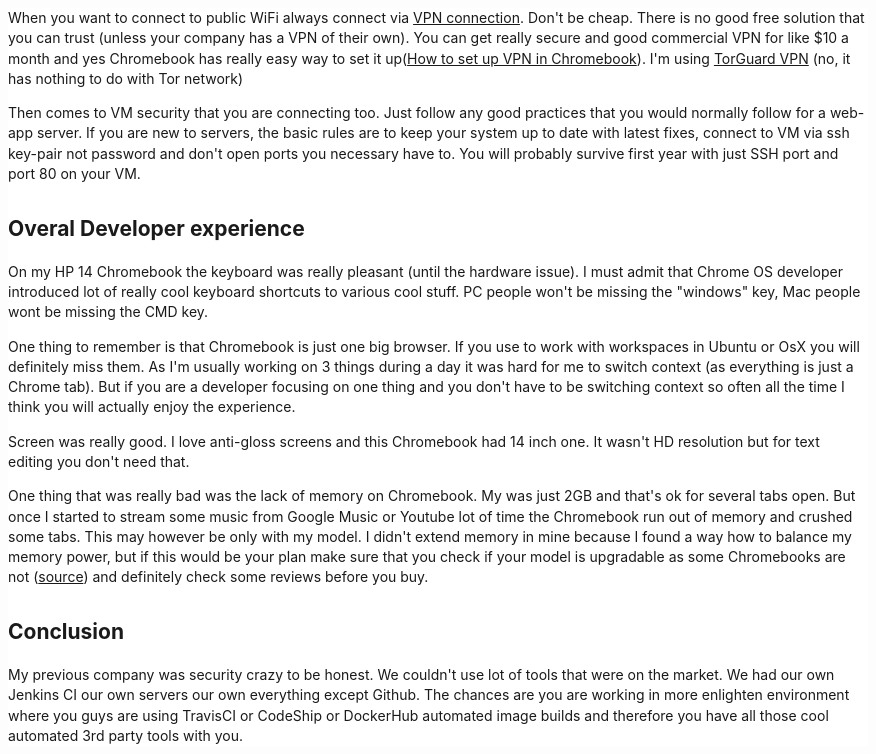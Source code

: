 When you want to connect to public WiFi always connect via [VPN
connection](http://www.howtogeek.com/133680/htg-explains-what-is-a-vpn/).
Don't be cheap. There is no good free solution that you can trust (unless
your company has a VPN of their own). You can get really secure
and good commercial VPN for like $10 a month and yes Chromebook has really easy way
to set it up([How to set up VPN in Chromebook](https://support.google.com/Chromebook/answer/1282338?hl=en-GB)).
I'm using [TorGuard VPN](https://torguard.net/)  (no, it
has nothing to do with Tor network)

Then comes to VM security that you are connecting too. Just follow any
good practices that you would normally follow for a web-app server. If
you are new to servers, the basic rules are to keep your system up to date with
latest fixes, connect to VM via ssh key-pair not password and don't
open ports you necessary have to. You will probably survive first year
with just SSH port and port 80 on your VM.

## Overal Developer experience

On my HP 14 Chromebook the keyboard was really pleasant (until the
hardware issue). I must admit that Chrome OS developer introduced lot of
really cool keyboard shortcuts to various cool stuff. PC people won't be
missing the "windows" key, Mac people wont be missing the CMD key.

One thing to remember is that Chromebook is just one big browser. If you
use to work with workspaces in Ubuntu or OsX you will definitely
miss them. As I'm usually working on 3 things during a day it was hard
for me to switch context (as everything is just a Chrome tab). But if
you are a developer focusing on one thing and you don't have to be
switching context so often all the time I think you will actually enjoy the
experience.

Screen was really good. I love anti-gloss screens and this Chromebook
had 14 inch one. It wasn't HD resolution but for text editing you don't need that.

One thing that was really bad was the lack of memory on Chromebook. My
was just 2GB and that's ok for several tabs open. But once I started to
stream some music from Google Music or Youtube lot of time the
Chromebook run out of memory and crushed some tabs. This may however be
only with my model. I didn't extend memory in mine because I found a way
how to balance my memory power, but if this would be your plan make sure that you check if your
model is upgradable as some Chromebooks are not ([source](http://www.omgchrome.com/Chromebooks-can-upgraded/))
and definitely check some reviews before you buy.

## Conclusion

My previous company was security crazy to be honest. We couldn't use lot
of tools that were on the market. We had our own Jenkins CI our own
servers our own everything except Github. The chances  are you are
working in more enlighten environment where you guys are using TravisCI or
CodeShip or DockerHub automated image builds and therefore you have all
those cool automated 3rd party tools with you.
